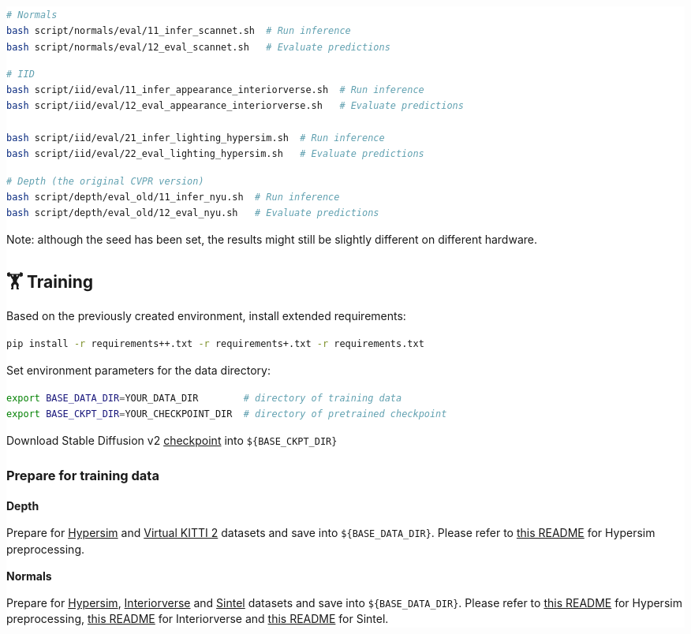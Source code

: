 ```bash
# Normals
bash script/normals/eval/11_infer_scannet.sh  # Run inference
bash script/normals/eval/12_eval_scannet.sh   # Evaluate predictions
```

```bash
# IID
bash script/iid/eval/11_infer_appearance_interiorverse.sh  # Run inference
bash script/iid/eval/12_eval_appearance_interiorverse.sh   # Evaluate predictions

bash script/iid/eval/21_infer_lighting_hypersim.sh  # Run inference
bash script/iid/eval/22_eval_lighting_hypersim.sh   # Evaluate predictions
```

```bash
# Depth (the original CVPR version)
bash script/depth/eval_old/11_infer_nyu.sh  # Run inference
bash script/depth/eval_old/12_eval_nyu.sh   # Evaluate predictions
```

Note: although the seed has been set, the results might still be slightly different on different hardware.

## 🏋️ Training

Based on the previously created environment, install extended requirements:

```bash
pip install -r requirements++.txt -r requirements+.txt -r requirements.txt
```

Set environment parameters for the data directory:

```bash
export BASE_DATA_DIR=YOUR_DATA_DIR        # directory of training data
export BASE_CKPT_DIR=YOUR_CHECKPOINT_DIR  # directory of pretrained checkpoint
```

Download Stable Diffusion v2 [checkpoint](https://huggingface.co/stabilityai/stable-diffusion-2) into `${BASE_CKPT_DIR}`

### Prepare for training data
**Depth**

Prepare for [Hypersim](https://github.com/apple/ml-hypersim) and [Virtual KITTI 2](https://europe.naverlabs.com/research/computer-vision/proxy-virtual-worlds-vkitti-2/) datasets and save into `${BASE_DATA_DIR}`. Please refer to [this README](script/depth/dataset_preprocess/hypersim/README.md) for Hypersim preprocessing.

**Normals**

Prepare for [Hypersim](https://github.com/apple/ml-hypersim), [Interiorverse](https://interiorverse.github.io/) and [Sintel](http://sintel.is.tue.mpg.de/) datasets and save into `${BASE_DATA_DIR}`. Please refer to [this README](script/normals/dataset_preprocess/hypersim/README.md) for Hypersim preprocessing, [this README](script/normals/dataset_preprocess/interiorverse/README.md) for Interiorverse and [this README](script/normals/dataset_preprocess/sintel/README.md) for Sintel.
